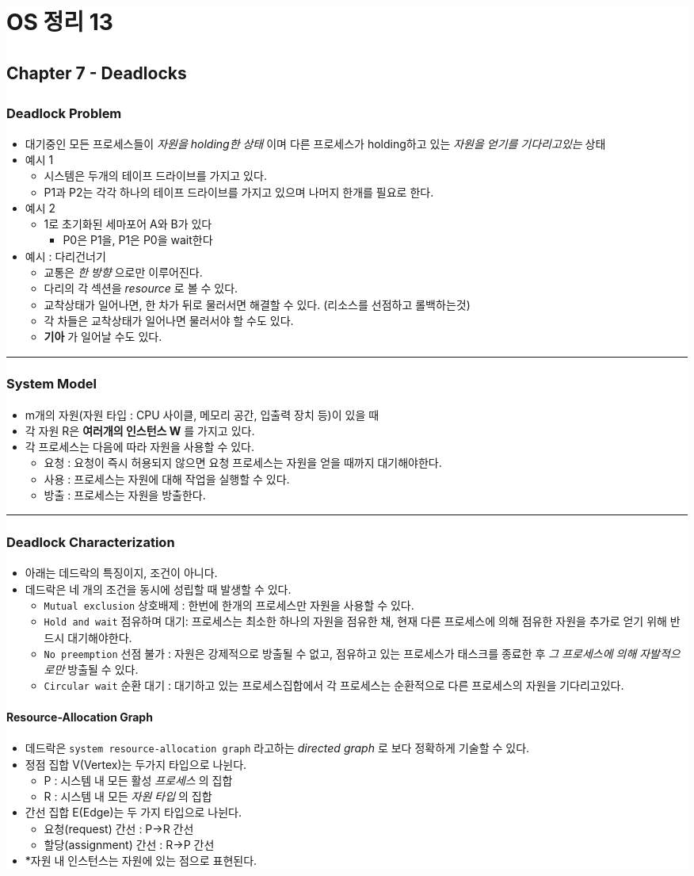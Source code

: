 OS 정리 13
========

Chapter 7 - Deadlocks
--------------

### Deadlock Problem

* 대기중인 모든 프로세스들이 _자원을 holding한 상태_ 이며 다른 프로세스가 holding하고 있는 _자원을 얻기를 기다리고있는_ 상태
* 예시 1
  * 시스템은 두개의 테이프 드라이브를 가지고 있다.
  * P1과 P2는 각각 하나의 테이프 드라이브를 가지고 있으며 나머지 한개를 필요로 한다.
* 예시 2
  * 1로 초기화된 세마포어 A와 B가 있다
    * P0은 P1을, P1은 P0을 wait한다
* 예시 : 다리건너기
  * 교통은 _한 방향_ 으로만 이루어진다.
  * 다리의 각 섹션을 _resource_ 로 볼 수 있다.
  * 교착상태가 일어나면, 한 차가 뒤로 물러서면 해결할 수 있다. (리소스를 선점하고 롤백하는것)
  * 각 차들은 교착상태가 일어나면 물러서야 할 수도 있다.
  * __기아__ 가 일어날 수도 있다.

---

### System Model

* m개의 자원(자원 타입 : CPU 사이클, 메모리 공간, 입출력 장치 등)이 있을 때
* 각 자원 R은 __여러개의 인스턴스 W__ 를 가지고 있다.
* 각 프로세스는 다음에 따라 자원을 사용할 수 있다.
  * 요청 : 요청이 즉시 허용되지 않으면 요청 프로세스는 자원을 얻을 때까지 대기해야한다.
  * 사용 : 프로세스는 자원에 대해 작업을 실행할 수 있다.
  * 방출 : 프로세스는 자원을 방출한다.



---

### Deadlock Characterization

* 아래는 데드락의 특징이지, 조건이 아니다.
* 데드락은 네 개의 조건을 동시에 성립할 때 발생할 수 있다.
  * `Mutual exclusion`  상호배제 : 한번에 한개의 프로세스만 자원을 사용할 수 있다.
  * `Hold and wait` 점유하며 대기: 프로세스는 최소한 하나의 자원을 점유한 채, 현재 다른 프로세스에 의해 점유한 자원을 추가로 얻기 위해 반드시 대기해야한다.
  * `No preemption` 선점 불가 : 자원은 강제적으로 방출될 수 없고, 점유하고 있는 프로세스가 태스크를 종료한 후 _그 프로세스에 의해 자발적으로만_ 방출될 수 있다.
  * `Circular wait` 순환 대기 : 대기하고 있는 프로세스집합에서 각 프로세스는 순환적으로 다른 프로세스의 자원을 기다리고있다.



#### Resource-Allocation Graph

* 데드락은 `system resource-allocation graph` 라고하는 _directed graph_ 로 보다 정확하게 기술할 수 있다.
* 정점 집합 V(Vertex)는 두가지 타입으로 나뉜다.
  * P  : 시스템 내 모든 활성 _프로세스_ 의 집합
  * R : 시스템 내 모든 _자원 타입_ 의 집합
* 간선 집합 E(Edge)는 두 가지 타입으로 나뉜다.
  * 요청(request) 간선 : P->R 간선
  * 할당(assignment) 간선 : R->P 간선
* *자원 내 인스턴스는 자원에 있는 점으로 표현된다.

